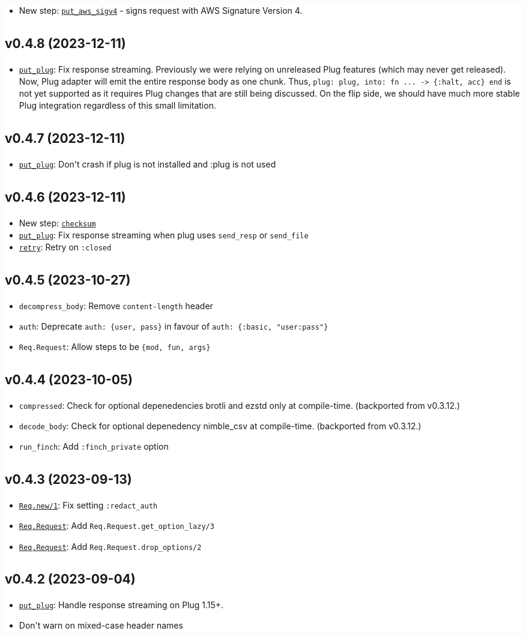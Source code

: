  * New step: [`put_aws_sigv4`] - signs request with AWS Signature Version 4.

## v0.4.8 (2023-12-11)

  * [`put_plug`]: Fix response streaming. Previously we were relying on unreleased
    Plug features (which may never get released). Now, Plug adapter will emit the
    entire response body as one chunk. Thus,
    `plug: plug, into: fn ... -> {:halt, acc} end` is not yet supported as it
    requires Plug changes that are still being discussed. On the flip side,
    we should have much more stable Plug integration regardless of this small
    limitation.

## v0.4.7 (2023-12-11)

  * [`put_plug`]: Don't crash if plug is not installed and :plug is not used

## v0.4.6 (2023-12-11)

  * New step: [`checksum`]
  * [`put_plug`]: Fix response streaming when plug uses `send_resp` or `send_file`
  * [`retry`]: Retry on `:closed`

## v0.4.5 (2023-10-27)

  * `decompress_body`: Remove `content-length` header

  * `auth`: Deprecate `auth: {user, pass}` in favour of `auth: {:basic, "user:pass"}`

  * `Req.Request`: Allow steps to be `{mod, fun, args}`

## v0.4.4 (2023-10-05)

  * `compressed`: Check for optional depenedencies brotli and ezstd only at compile-time.
    (backported from v0.3.12.)

  * `decode_body`: Check for optional depenedency nimble_csv at compile-time.
    (backported from v0.3.12.)

  * `run_finch`: Add `:finch_private` option

## v0.4.3 (2023-09-13)

  * [`Req.new/1`]: Fix setting `:redact_auth`

  * [`Req.Request`]: Add `Req.Request.get_option_lazy/3`

  * [`Req.Request`]: Add `Req.Request.drop_options/2`

## v0.4.2 (2023-09-04)

  * [`put_plug`]: Handle response streaming on Plug 1.15+.

  * Don't warn on mixed-case header names


[resp_json]: https://hexdocs.pm/req/Req.Response.html#json/2
[`auth`]:                https://hexdocs.pm/req/Req.Steps.html#auth/1
[`cache`]:               https://hexdocs.pm/req/Req.Steps.html#cache/1
[`compress_body`]:       https://hexdocs.pm/req/Req.Steps.html#compress_body/1
[`compressed`]:          https://hexdocs.pm/req/Req.Steps.html#compressed/1
[`decode_body`]:         https://hexdocs.pm/req/Req.Steps.html#decode_body/1
[`decompress_body`]:     https://hexdocs.pm/req/Req.Steps.html#decompress_body/1
[`compress_body`]:       https://hexdocs.pm/req/Req.Steps.html#compress_body/1
[`encode_body`]:         https://hexdocs.pm/req/Req.Steps.html#encode_body/1
[`redirect`]:            https://hexdocs.pm/req/Req.Steps.html#redirect/1
[`handle_http_errors`]:  https://hexdocs.pm/req/Req.Steps.html#handle_http_errors/1
[`put_base_url`]:        https://hexdocs.pm/req/Req.Steps.html#put_base_url/1
[`put_params`]:          https://hexdocs.pm/req/Req.Steps.html#put_params/1
[`put_path_params`]:     https://hexdocs.pm/req/Req.Steps.html#put_path_params/1
[`put_plug`]:            https://hexdocs.pm/req/Req.Steps.html#put_plug/1
[`run_plug`]:            https://hexdocs.pm/req/Req.Steps.html#run_plug/1
[`put_user_agent`]:      https://hexdocs.pm/req/Req.Steps.html#put_user_agent/1
[`put_range`]:           https://hexdocs.pm/req/Req.Steps.html#put_range/1
[`retry`]:               https://hexdocs.pm/req/Req.Steps.html#retry/1
[`run_finch`]:           https://hexdocs.pm/req/Req.Steps.html#run_finch/1
[`checksum`]:            https://hexdocs.pm/req/Req.Steps.html#checksum/1
[`verify_checksum`]:     https://hexdocs.pm/req/Req.Steps.html#verify_checksum/1
[`put_aws_sigv4`]:       https://hexdocs.pm/req/Req.Steps.html#put_aws_sigv4/1
[`Req`]:                        https://hexdocs.pm/req/Req.html
[`Req.new/1`]:                  https://hexdocs.pm/req/Req.html#new/1
[`Req.request/2`]:              https://hexdocs.pm/req/Req.html#request/2
[`Req.run/2`]:                  https://hexdocs.pm/req/Req.html#run/2
[`Req.run!/2`]:                 https://hexdocs.pm/req/Req.html#run!/2
[`Req.merge/2`]:                https://hexdocs.pm/req/Req.html#merge/2
[`Req.parse_message/2`]:        https://hexdocs.pm/req/Req.html#merge/2
[`Req.cancel_async_request/1`]: https://hexdocs.pm/req/Req.html#merge/2
[`Req.get_headers_list/1`]:     https://hexdocs.pm/req/Req.html#get_headers_list/1
[`Req.Request`]:                   https://hexdocs.pm/req/Req.Request.html
[`Req.Request.new/1`]:             https://hexdocs.pm/req/Req.Request.html#new/1
[`Req.Request.run_request/1`]:     https://hexdocs.pm/req/Req.Request.html#run_request/1
[`Req.Request.get_option/3`]:      https://hexdocs.pm/req/Req.Request.html#get_option/3
[`Req.Request.get_option_lazy/2`]: https://hexdocs.pm/req/Req.Request.html#get_option_lazy/2
[`Req.Request.fetch_option/2`]:    https://hexdocs.pm/req/Req.Request.html#fetch_option/2
[`Req.Request.fetch_option!/2`]:   https://hexdocs.pm/req/Req.Request.html#fetch_option!/2
[`Req.Request.delete_option/2`]:   https://hexdocs.pm/req/Req.Request.html#delete_option/2
[`Req.Request.drop_options/2`]:    https://hexdocs.pm/req/Req.Request.html#drop_options/2
[`Req.Request.update_private/4`]:  https://hexdocs.pm/req/Req.Request.html#update_private/4
[`Req.Response`]:                  https://hexdocs.pm/req/Req.Response.html
[`Req.Response.get_header/2`]:     https://hexdocs.pm/req/Req.Response.html#get_response/2
[`Req.Response.delete_header/2`]:  https://hexdocs.pm/req/Req.Response.html#delete_header/2
[`Req.Response.update_private/4`]: https://hexdocs.pm/req/Req.Response.html#update_private/4
[`Req.Response.Async`]:            https://hexdocs.pm/req/Req.Response.Async.html
[`Req.Test`]: https://hexdocs.pm/req/Req.Test.html
[`Req.Test.stub/2`]: https://hexdocs.pm/req/Req.Test.html#stub/2
[`Req.Test.json/2`]: https://hexdocs.pm/req/Req.Test.html#json/2
[`Req.Test.html/2`]: https://hexdocs.pm/req/Req.Test.html#html/2
[`Req.Test.text/2`]: https://hexdocs.pm/req/Req.Test.html#text/2
[`Req.Test.allow/3`]: https://hexdocs.pm/req/Req.Test.html#allow/3
[`Req.Test.transport_error/2`]: https://hexdocs.pm/req/Req.Test.html#transport_error/2
[`Req.Test.expect/3`]: https://hexdocs.pm/req/Req.Test.html#expect/3
[`Req.Test.verify!/0`]: https://hexdocs.pm/req/Req.Test.html#verify!/0
[`Req.Test.verify!/1`]: https://hexdocs.pm/req/Req.Test.html#verify!/1
[`Req.Test.verify_on_exit!/1`]: https://hexdocs.pm/req/Req.Test.html#verify_on_exit!/1
[`Req.Test.set_req_test_from_context/1`]: https://hexdocs.pm/req/Req.Test.html#set_req_test_from_context/1
[`Req.Test.set_req_test_to_private/1`]: https://hexdocs.pm/req/Req.Test.html#set_req_test_to_private/1
[`Req.Test.set_req_test_to_shared/1`]: https://hexdocs.pm/req/Req.Test.html#set_req_test_to_shared/1
[`Req.Steps`]:   https://hexdocs.pm/req/Req.Steps.html
[`Req.TransportError`]: https://hexdocs.pm/req/Req.TransportError.html
[`Req.HTTPError`]: https://hexdocs.pm/req/Req.HTTPError.html
[`Req.TooManyRedirectsError`]: https://hexdocs.pm/req/Req.TooManyRedirectsError.html
[`Req.DecompressError`]: https://hexdocs.pm/req/Req.DecompressError.html
[`Req.ArchiveError`]: https://hexdocs.pm/req/Req.ArchiveError.html
[`Enumerable`]:  https://hexdocs.pm/elixir/Enumerable.html
[`Collectable`]: https://hexdocs.pm/elixir/Collectable.html